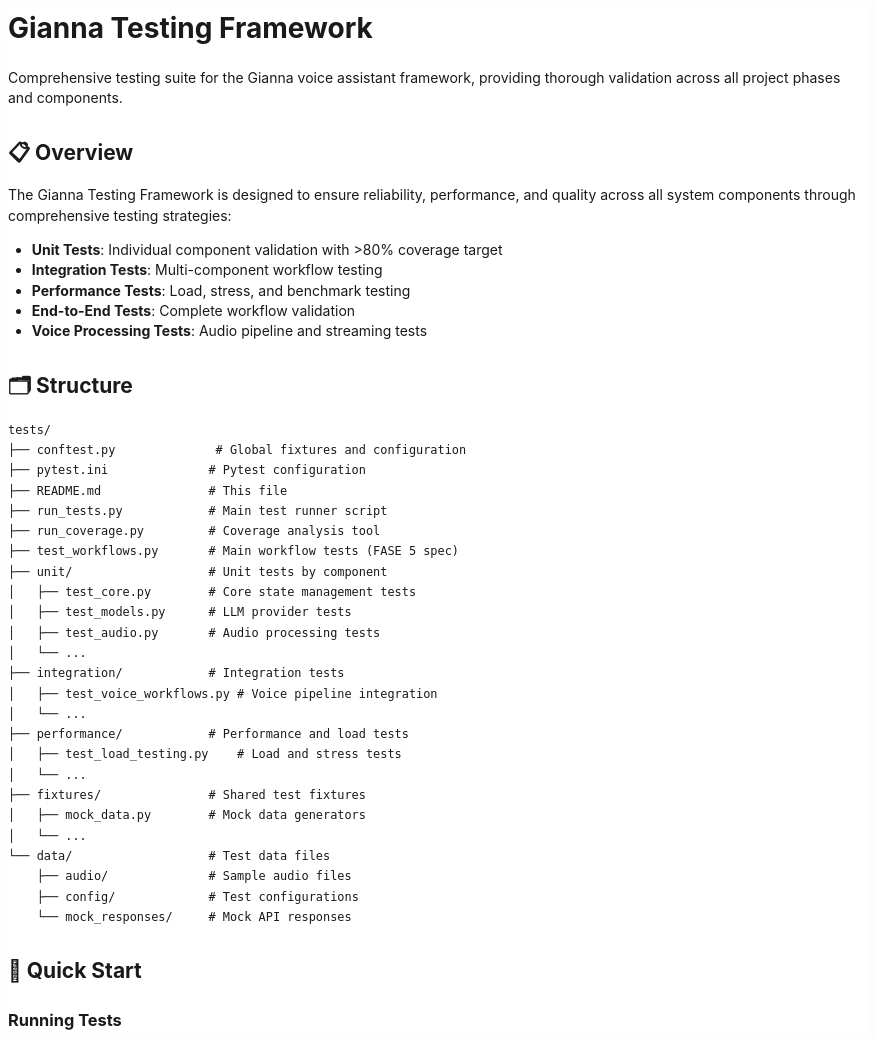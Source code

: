 # Gianna Testing Framework

Comprehensive testing suite for the Gianna voice assistant framework, providing thorough validation across all project phases and components.

## 📋 Overview

The Gianna Testing Framework is designed to ensure reliability, performance, and quality across all system components through comprehensive testing strategies:

- **Unit Tests**: Individual component validation with >80% coverage target
- **Integration Tests**: Multi-component workflow testing
- **Performance Tests**: Load, stress, and benchmark testing
- **End-to-End Tests**: Complete workflow validation
- **Voice Processing Tests**: Audio pipeline and streaming tests

## 🗂️ Structure

```
tests/
├── conftest.py              # Global fixtures and configuration
├── pytest.ini              # Pytest configuration
├── README.md               # This file
├── run_tests.py            # Main test runner script
├── run_coverage.py         # Coverage analysis tool
├── test_workflows.py       # Main workflow tests (FASE 5 spec)
├── unit/                   # Unit tests by component
│   ├── test_core.py        # Core state management tests
│   ├── test_models.py      # LLM provider tests
│   ├── test_audio.py       # Audio processing tests
│   └── ...
├── integration/            # Integration tests
│   ├── test_voice_workflows.py # Voice pipeline integration
│   └── ...
├── performance/            # Performance and load tests
│   ├── test_load_testing.py    # Load and stress tests
│   └── ...
├── fixtures/               # Shared test fixtures
│   ├── mock_data.py        # Mock data generators
│   └── ...
└── data/                   # Test data files
    ├── audio/              # Sample audio files
    ├── config/             # Test configurations
    └── mock_responses/     # Mock API responses
```

## 🚀 Quick Start

### Running Tests
